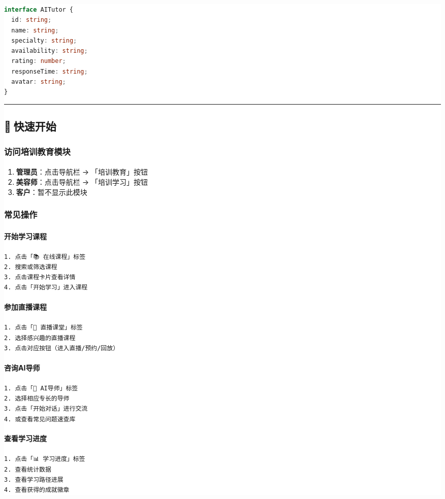 ```typescript
interface AITutor {
  id: string;
  name: string;
  specialty: string;
  availability: string;
  rating: number;
  responseTime: string;
  avatar: string;
}
```

---

## 🚀 快速开始

### 访问培训教育模块

1. **管理员**：点击导航栏 → 「培训教育」按钮
2. **美容师**：点击导航栏 → 「培训学习」按钮
3. **客户**：暂不显示此模块

### 常见操作

#### 开始学习课程
```
1. 点击「📚 在线课程」标签
2. 搜索或筛选课程
3. 点击课程卡片查看详情
4. 点击「开始学习」进入课程
```

#### 参加直播课程
```
1. 点击「🔴 直播课堂」标签
2. 选择感兴趣的直播课程
3. 点击对应按钮（进入直播/预约/回放）
```

#### 咨询AI导师
```
1. 点击「🤖 AI导师」标签
2. 选择相应专长的导师
3. 点击「开始对话」进行交流
4. 或查看常见问题速查库
```

#### 查看学习进度
```
1. 点击「📊 学习进度」标签
2. 查看统计数据
3. 查看学习路径进展
4. 查看获得的成就徽章
```
